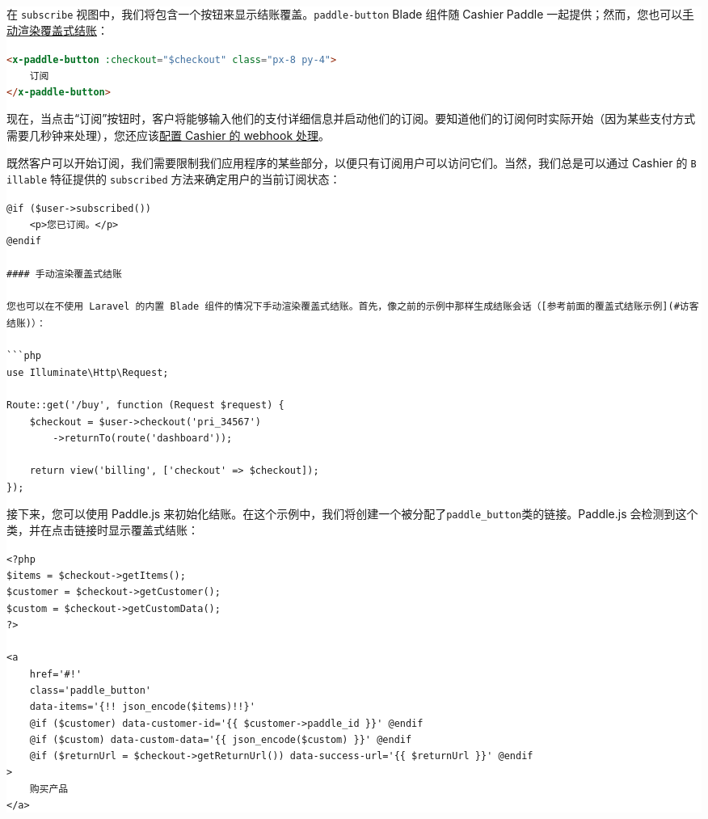 在 `subscribe` 视图中，我们将包含一个按钮来显示结账覆盖。`paddle-button` Blade 组件随 Cashier Paddle 一起提供；然而，您也可以[手动渲染覆盖式结账](#价格预览)：

```html
<x-paddle-button :checkout="$checkout" class="px-8 py-4">
    订阅
</x-paddle-button>
```

现在，当点击“订阅”按钮时，客户将能够输入他们的支付详细信息并启动他们的订阅。要知道他们的订阅何时实际开始（因为某些支付方式需要几秒钟来处理），您还应该[配置 Cashier 的 webhook 处理](#handling-paddle-webhooks)。

既然客户可以开始订阅，我们需要限制我们应用程序的某些部分，以便只有订阅用户可以访问它们。当然，我们总是可以通过 Cashier 的 `Billable` 特征提供的 `subscribed` 方法来确定用户的当前订阅状态：

```blade
@if ($user->subscribed())
    <p>您已订阅。</p>
@endif

#### 手动渲染覆盖式结账

您也可以在不使用 Laravel 的内置 Blade 组件的情况下手动渲染覆盖式结账。首先，像之前的示例中那样生成结账会话（[参考前面的覆盖式结账示例](#访客结账)）：

```php
use Illuminate\Http\Request;

Route::get('/buy', function (Request $request) {
    $checkout = $user->checkout('pri_34567')
        ->returnTo(route('dashboard'));

    return view('billing', ['checkout' => $checkout]);
});
```

接下来，您可以使用 Paddle.js 来初始化结账。在这个示例中，我们将创建一个被分配了`paddle_button`类的链接。Paddle.js 会检测到这个类，并在点击链接时显示覆盖式结账：

```blade
<?php
$items = $checkout->getItems();
$customer = $checkout->getCustomer();
$custom = $checkout->getCustomData();
?>

<a
    href='#!'
    class='paddle_button'
    data-items='{!! json_encode($items)!!}'
    @if ($customer) data-customer-id='{{ $customer->paddle_id }}' @endif
    @if ($custom) data-custom-data='{{ json_encode($custom) }}' @endif
    @if ($returnUrl = $checkout->getReturnUrl()) data-success-url='{{ $returnUrl }}' @endif
>
    购买产品
</a>
```

